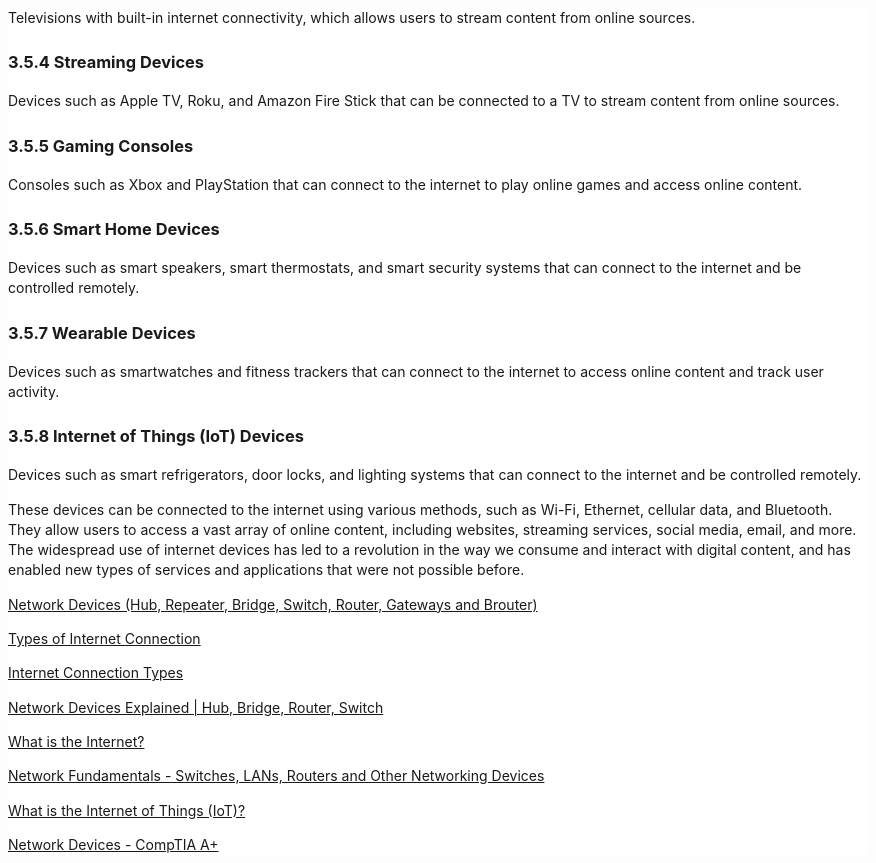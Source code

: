 Televisions with built-in internet connectivity, which allows users to stream content from online sources.

### 3.5.4 Streaming Devices

Devices such as Apple TV, Roku, and Amazon Fire Stick that can be connected to a TV to stream content from online sources.

### 3.5.5 Gaming Consoles

Consoles such as Xbox and PlayStation that can connect to the internet to play online games and access online content.

### 3.5.6 Smart Home Devices

Devices such as smart speakers, smart thermostats, and smart security systems that can connect to the internet and be controlled remotely.

### 3.5.7 Wearable Devices

Devices such as smartwatches and fitness trackers that can connect to the internet to access online content and track user activity.

### 3.5.8 Internet of Things (IoT) Devices

Devices such as smart refrigerators, door locks, and lighting systems that can connect to the internet and be controlled remotely.

These devices can be connected to the internet using various methods, such as Wi-Fi, Ethernet, cellular data, and Bluetooth. They allow users to access a vast array of online content, including websites, streaming services, social media, email, and more. The widespread use of internet devices has led to a revolution in the way we consume and interact with digital content, and has enabled new types of services and applications that were not possible before.

[Network Devices (Hub, Repeater, Bridge, Switch, Router, Gateways and Brouter)](https://www.geeksforgeeks.org/network-devices-hub-repeater-bridge-switch-router-gateways/)

[Types of Internet Connection](https://www.geeksforgeeks.org/types-of-internet-connection/)

[Internet Connection Types](https://www.youtube.com/watch?v=kQrVg5mb-iU)

[Network Devices Explained | Hub, Bridge, Router, Switch](https://www.youtube.com/watch?v=eMamgWllRFY)

[What is the Internet?](https://www.cloudflare.com/learning/network-layer/how-does-the-internet-work/)

[Network Fundamentals - Switches, LANs, Routers and Other Networking Devices](https://www.uhcl.edu/information-security/tips-best-practices/routers)

[What is the Internet of Things (IoT)?](https://www.ibm.com/think/topics/internet-of-things)

[Network Devices - CompTIA A+ ](https://www.youtube.com/watch?v=1cS5JPULDdY)
